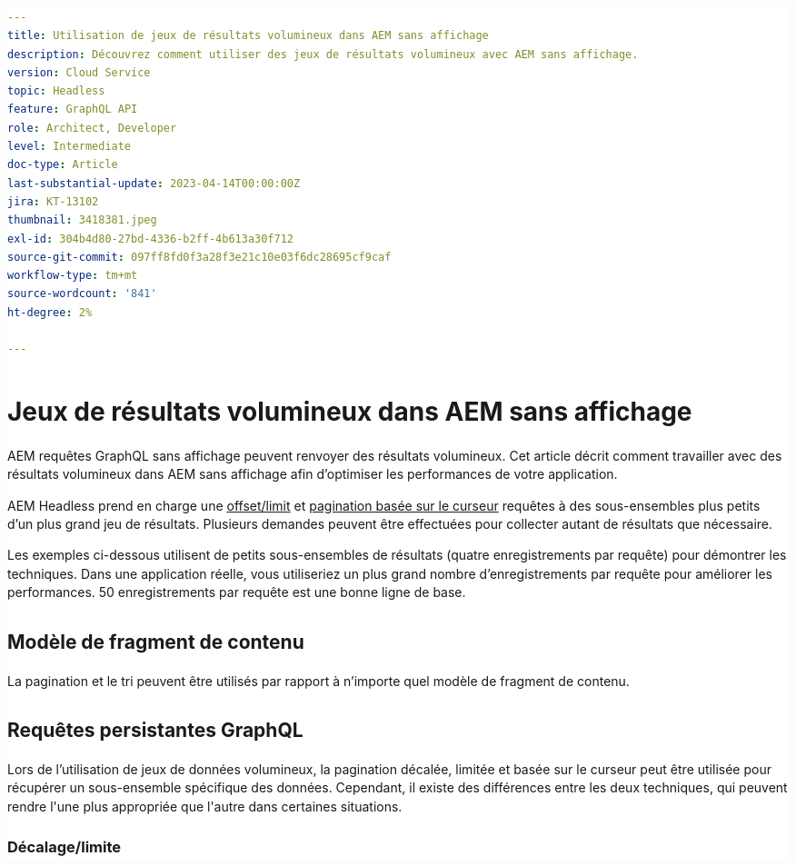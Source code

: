 ```yaml
---
title: Utilisation de jeux de résultats volumineux dans AEM sans affichage
description: Découvrez comment utiliser des jeux de résultats volumineux avec AEM sans affichage.
version: Cloud Service
topic: Headless
feature: GraphQL API
role: Architect, Developer
level: Intermediate
doc-type: Article
last-substantial-update: 2023-04-14T00:00:00Z
jira: KT-13102
thumbnail: 3418381.jpeg
exl-id: 304b4d80-27bd-4336-b2ff-4b613a30f712
source-git-commit: 097ff8fd0f3a28f3e21c10e03f6dc28695cf9caf
workflow-type: tm+mt
source-wordcount: '841'
ht-degree: 2%

---
```


# Jeux de résultats volumineux dans AEM sans affichage

AEM requêtes GraphQL sans affichage peuvent renvoyer des résultats volumineux. Cet article décrit comment travailler avec des résultats volumineux dans AEM sans affichage afin d’optimiser les performances de votre application.

AEM Headless prend en charge une [offset/limit](#list-query) et [pagination basée sur le curseur](#paginated-query) requêtes à des sous-ensembles plus petits d’un plus grand jeu de résultats. Plusieurs demandes peuvent être effectuées pour collecter autant de résultats que nécessaire.

Les exemples ci-dessous utilisent de petits sous-ensembles de résultats (quatre enregistrements par requête) pour démontrer les techniques. Dans une application réelle, vous utiliseriez un plus grand nombre d’enregistrements par requête pour améliorer les performances. 50 enregistrements par requête est une bonne ligne de base.

## Modèle de fragment de contenu

La pagination et le tri peuvent être utilisés par rapport à n’importe quel modèle de fragment de contenu.

## Requêtes persistantes GraphQL

Lors de l’utilisation de jeux de données volumineux, la pagination décalée, limitée et basée sur le curseur peut être utilisée pour récupérer un sous-ensemble spécifique des données. Cependant, il existe des différences entre les deux techniques, qui peuvent rendre l&#39;une plus appropriée que l&#39;autre dans certaines situations.

### Décalage/limite
